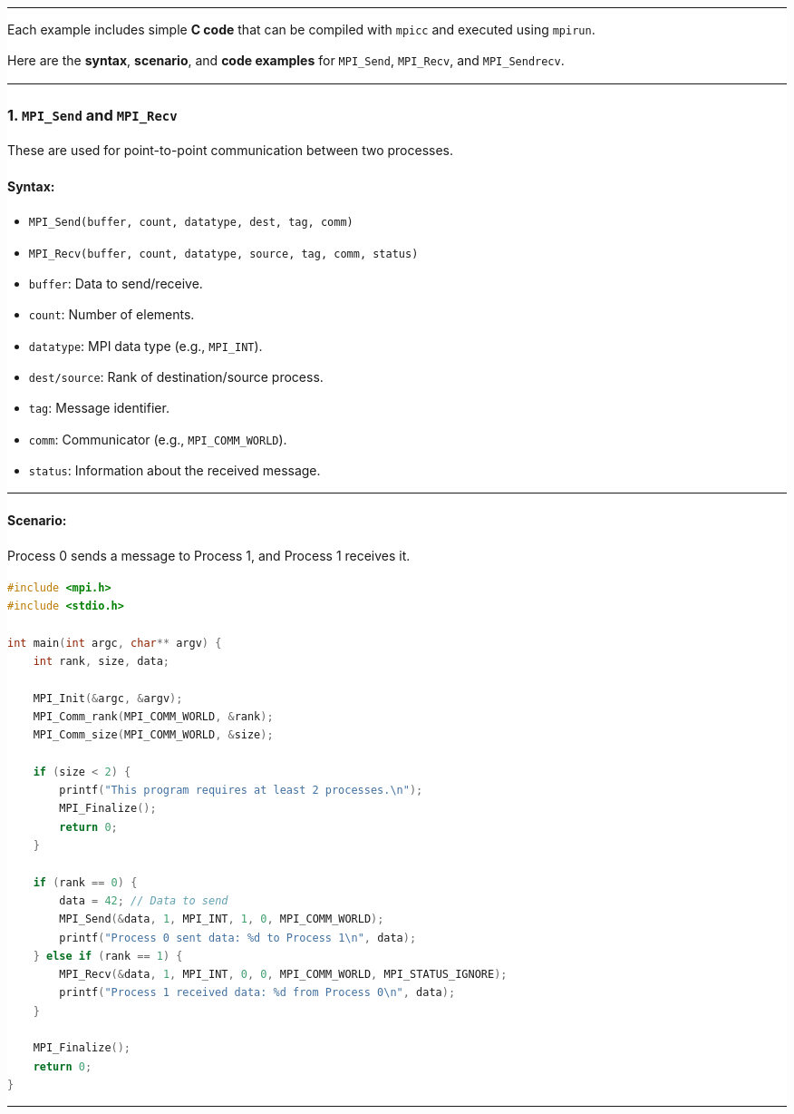 ```c
```

---

Each example includes simple **C code** that can be compiled with `mpicc` and executed using `mpirun`.




Here are the **syntax**, **scenario**, and **code examples** for `MPI_Send`, `MPI_Recv`, and `MPI_Sendrecv`.

---

### 1. **`MPI_Send`** and **`MPI_Recv`**  
These are used for point-to-point communication between two processes.

#### **Syntax**:  
- `MPI_Send(buffer, count, datatype, dest, tag, comm)`  
- `MPI_Recv(buffer, count, datatype, source, tag, comm, status)`

- `buffer`: Data to send/receive.  
- `count`: Number of elements.  
- `datatype`: MPI data type (e.g., `MPI_INT`).  
- `dest/source`: Rank of destination/source process.  
- `tag`: Message identifier.  
- `comm`: Communicator (e.g., `MPI_COMM_WORLD`).  
- `status`: Information about the received message.

---

#### **Scenario**:  
Process 0 sends a message to Process 1, and Process 1 receives it.

```c
#include <mpi.h>
#include <stdio.h>

int main(int argc, char** argv) {
    int rank, size, data;

    MPI_Init(&argc, &argv);
    MPI_Comm_rank(MPI_COMM_WORLD, &rank);
    MPI_Comm_size(MPI_COMM_WORLD, &size);

    if (size < 2) {
        printf("This program requires at least 2 processes.\n");
        MPI_Finalize();
        return 0;
    }

    if (rank == 0) {
        data = 42; // Data to send
        MPI_Send(&data, 1, MPI_INT, 1, 0, MPI_COMM_WORLD);
        printf("Process 0 sent data: %d to Process 1\n", data);
    } else if (rank == 1) {
        MPI_Recv(&data, 1, MPI_INT, 0, 0, MPI_COMM_WORLD, MPI_STATUS_IGNORE);
        printf("Process 1 received data: %d from Process 0\n", data);
    }

    MPI_Finalize();
    return 0;
}
```

---
